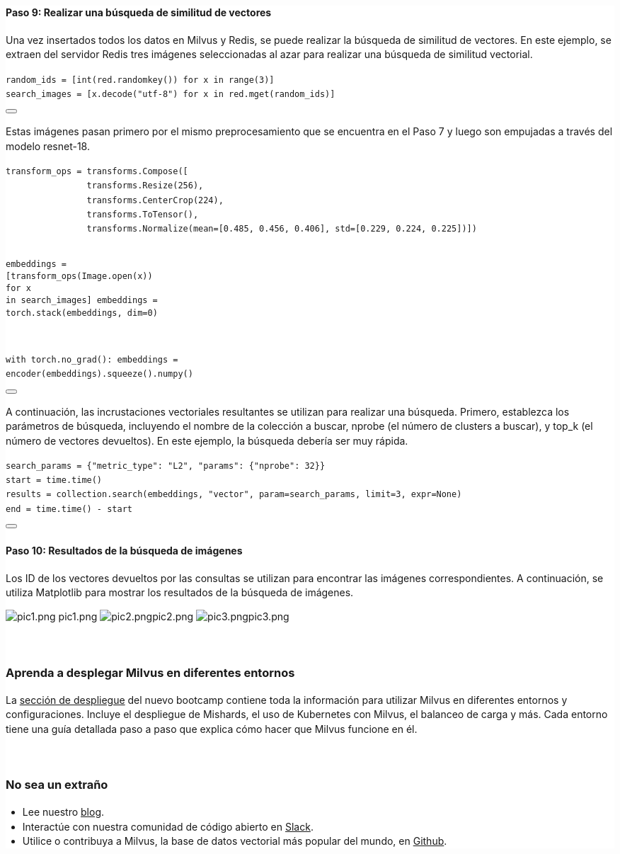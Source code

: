 <h4 id="Step-9-Conduct-a-vector-similarity-search" class="common-anchor-header">Paso 9: Realizar una búsqueda de similitud de vectores</h4><p>Una vez insertados todos los datos en Milvus y Redis, se puede realizar la búsqueda de similitud de vectores. En este ejemplo, se extraen del servidor Redis tres imágenes seleccionadas al azar para realizar una búsqueda de similitud vectorial.</p>
<pre><code translate="no">random_ids = [<span class="hljs-built_in">int</span>(red.randomkey()) <span class="hljs-keyword">for</span> x <span class="hljs-keyword">in</span> <span class="hljs-built_in">range</span>(<span class="hljs-number">3</span>)]
search_images = [x.decode(<span class="hljs-string">&quot;utf-8&quot;</span>) <span class="hljs-keyword">for</span> x <span class="hljs-keyword">in</span> red.mget(random_ids)]
<button class="copy-code-btn"></button></code></pre>
<p>Estas imágenes pasan primero por el mismo preprocesamiento que se encuentra en el Paso 7 y luego son empujadas a través del modelo resnet-18.</p>
<pre><code translate="no">transform_ops = transforms.Compose([
                transforms.Resize(<span class="hljs-number">256</span>),
                transforms.CenterCrop(<span class="hljs-number">224</span>),
                transforms.ToTensor(),
                transforms.Normalize(mean=[<span class="hljs-number">0.485</span>, <span class="hljs-number">0.456</span>, <span class="hljs-number">0.406</span>], std=[<span class="hljs-number">0.229</span>, <span class="hljs-number">0.224</span>, <span class="hljs-number">0.225</span>])])

embeddings = [transform_ops(Image.<span class="hljs-built_in">open</span>(x)) <span class="hljs-keyword">for</span> x <span class="hljs-keyword">in</span> search_images]
embeddings = torch.stack(embeddings, dim=<span class="hljs-number">0</span>)

<span class="hljs-keyword">with</span> torch.no_grad():
    embeddings = encoder(embeddings).squeeze().numpy()
<button class="copy-code-btn"></button></code></pre>
<p>A continuación, las incrustaciones vectoriales resultantes se utilizan para realizar una búsqueda. Primero, establezca los parámetros de búsqueda, incluyendo el nombre de la colección a buscar, nprobe (el número de clusters a buscar), y top_k (el número de vectores devueltos). En este ejemplo, la búsqueda debería ser muy rápida.</p>
<pre><code translate="no">search_params = {<span class="hljs-string">&quot;metric_type&quot;</span>: <span class="hljs-string">&quot;L2&quot;</span>, <span class="hljs-string">&quot;params&quot;</span>: {<span class="hljs-string">&quot;nprobe&quot;</span>: 32}}
start = time.time()
results = collection.search(embeddings, <span class="hljs-string">&quot;vector&quot;</span>, param=search_params, <span class="hljs-built_in">limit</span>=3, <span class="hljs-built_in">expr</span>=None)
end = time.time() - start
<button class="copy-code-btn"></button></code></pre>
<h4 id="Step-10-Image-search-results" class="common-anchor-header">Paso 10: Resultados de la búsqueda de imágenes</h4><p>Los ID de los vectores devueltos por las consultas se utilizan para encontrar las imágenes correspondientes. A continuación, se utiliza Matplotlib para mostrar los resultados de la búsqueda de imágenes.<br/></p>
<p>
  
   <span class="img-wrapper"> <img translate="no" src="https://assets.zilliz.com/pic1_c8652c7fae.png" alt="pic1.png" class="doc-image" id="pic1.png" />
   </span> <span class="img-wrapper"> <span>pic1.png</span> </span> <span class="img-wrapper"> <img translate="no" src="https://assets.zilliz.com/pic2_355b054161.png" alt="pic2.png" class="doc-image" id="pic2.png" /><span>pic2.png</span> </span> <span class="img-wrapper"> <img translate="no" src="https://assets.zilliz.com/pic3_01780c6aac.png" alt="pic3.png" class="doc-image" id="pic3.png" /><span>pic3.png</span> </span></p>
<p><br/></p>
<h3 id="Learn-how-to-deploy-Milvus-in-different-enviroments" class="common-anchor-header">Aprenda a desplegar Milvus en diferentes entornos</h3><p>La <a href="https://github.com/milvus-io/bootcamp/tree/master/deployments">sección de despliegue</a> del nuevo bootcamp contiene toda la información para utilizar Milvus en diferentes entornos y configuraciones. Incluye el despliegue de Mishards, el uso de Kubernetes con Milvus, el balanceo de carga y más. Cada entorno tiene una guía detallada paso a paso que explica cómo hacer que Milvus funcione en él.</p>
<p><br/></p>
<h3 id="Dont-be-a-stranger" class="common-anchor-header">No sea un extraño</h3><ul>
<li>Lee nuestro <a href="https://zilliz.com/blog">blog</a>.</li>
<li>Interactúe con nuestra comunidad de código abierto en <a href="https://join.slack.com/t/milvusio/shared_invite/zt-e0u4qu3k-bI2GDNys3ZqX1YCJ9OM~GQ">Slack</a>.</li>
<li>Utilice o contribuya a Milvus, la base de datos vectorial más popular del mundo, en <a href="https://github.com/milvus-io/milvus">Github</a>.</li>
</ul>
